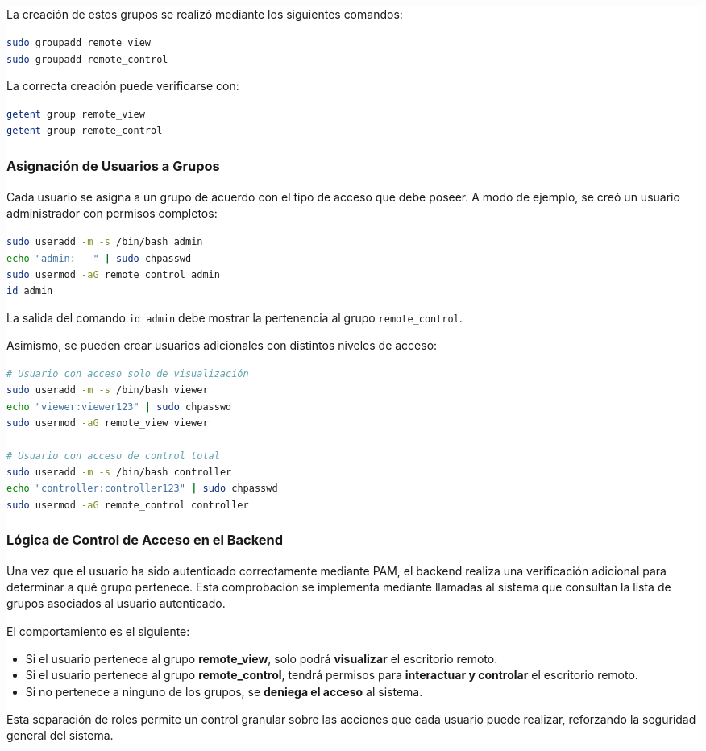 La creación de estos grupos se realizó mediante los siguientes comandos:

```bash
sudo groupadd remote_view
sudo groupadd remote_control
```

La correcta creación puede verificarse con:

```bash
getent group remote_view
getent group remote_control
```

### Asignación de Usuarios a Grupos

Cada usuario se asigna a un grupo de acuerdo con el tipo de acceso que debe poseer. A modo de ejemplo, se creó un usuario administrador con permisos completos:

```bash
sudo useradd -m -s /bin/bash admin
echo "admin:---" | sudo chpasswd
sudo usermod -aG remote_control admin
id admin
```

La salida del comando `id admin` debe mostrar la pertenencia al grupo `remote_control`.

Asimismo, se pueden crear usuarios adicionales con distintos niveles de acceso:

```bash
# Usuario con acceso solo de visualización
sudo useradd -m -s /bin/bash viewer
echo "viewer:viewer123" | sudo chpasswd
sudo usermod -aG remote_view viewer

# Usuario con acceso de control total
sudo useradd -m -s /bin/bash controller
echo "controller:controller123" | sudo chpasswd
sudo usermod -aG remote_control controller
```

### Lógica de Control de Acceso en el Backend

Una vez que el usuario ha sido autenticado correctamente mediante PAM, el backend realiza una verificación adicional para determinar a qué grupo pertenece. Esta comprobación se implementa mediante llamadas al sistema que consultan la lista de grupos asociados al usuario autenticado.

El comportamiento es el siguiente:

* Si el usuario pertenece al grupo **remote_view**, solo podrá **visualizar** el escritorio remoto.
* Si el usuario pertenece al grupo **remote_control**, tendrá permisos para **interactuar y controlar** el escritorio remoto.
* Si no pertenece a ninguno de los grupos, se **deniega el acceso** al sistema.

Esta separación de roles permite un control granular sobre las acciones que cada usuario puede realizar, reforzando la seguridad general del sistema.
